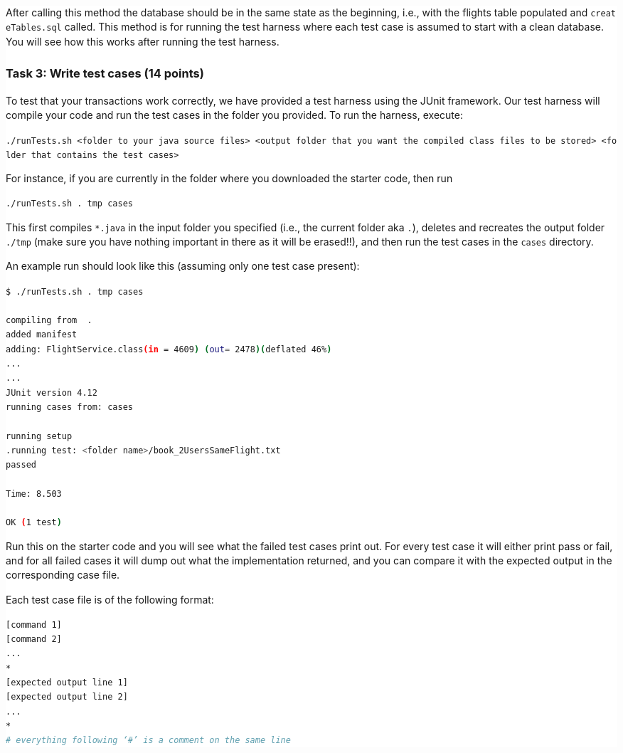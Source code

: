 After calling this method the database should be in the same state as the beginning, i.e., with the flights table populated and `createTables.sql` called. This method is for running the test harness where each test case is assumed to start with a clean database. You will see how this works after running the test harness.


### Task 3: Write test cases (14 points)

To test that your transactions work correctly, we have provided a test harness using the JUnit framework. Our test harness will compile your code and run the test cases in the folder you provided. To run the harness, execute: 

```
./runTests.sh <folder to your java source files> <output folder that you want the compiled class files to be stored> <folder that contains the test cases>
```

For instance, if you are currently in the folder where you downloaded the starter code, then run

```
./runTests.sh . tmp cases
```

This first compiles `*.java` in the input folder you specified (i.e., the current folder aka `.`), deletes and recreates the output folder `./tmp` (make sure you have nothing important in there as it will be erased!!), and then run the test cases in the `cases` directory.

An example run should look like this (assuming only one test case present):

```bash
$ ./runTests.sh . tmp cases

compiling from  .
added manifest
adding: FlightService.class(in = 4609) (out= 2478)(deflated 46%)
... 
...
JUnit version 4.12
running cases from: cases

running setup
.running test: <folder name>/book_2UsersSameFlight.txt
passed

Time: 8.503

OK (1 test)

```

Run this on the starter code and you will see what the failed test cases print out. For every test case it will either print pass or fail, and for all failed cases it will dump out what the implementation returned, and you can compare it with the expected output in the corresponding case file. 

Each test case file is of the following format:

```sh
[command 1]
[command 2]
...
* 
[expected output line 1]
[expected output line 2]
...
*
# everything following ‘#’ is a comment on the same line
```
